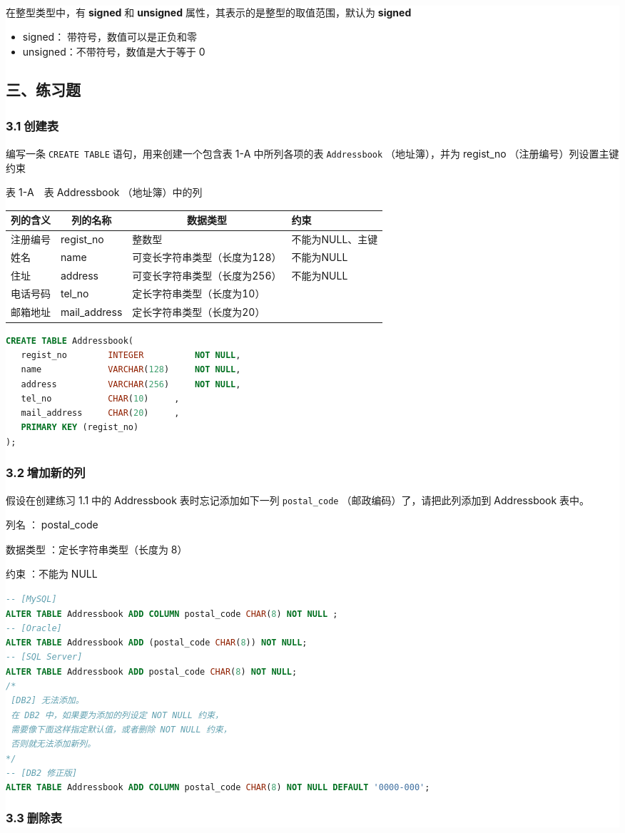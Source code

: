 
在整型类型中，有 **signed** 和 **unsigned** 属性，其表示的是整型的取值范围，默认为 **signed**

* signed： 带符号，数值可以是正负和零
* unsigned：不带符号，数值是大于等于 0

## 三、练习题

### 3.1 创建表

编写一条 ` CREATE TABLE ` 语句，用来创建一个包含表 1-A 中所列各项的表 `Addressbook` （地址簿），并为 regist_no （注册编号）列设置主键约束

表 1-A　表 Addressbook （地址簿）中的列


| 列的含义 | 列的名称     | 数据类型                    | 约束            |
|----------|--------------|-----------------------------|:----------------|
| 注册编号 | regist_no    | 整数型                      | 不能为NULL、主键 |
| 姓名     | name         | 可变长字符串类型（长度为128） | 不能为NULL      |
| 住址     | address      | 可变长字符串类型（长度为256） | 不能为NULL      |
| 电话号码 | tel_no       | 定长字符串类型（长度为10）    |                 |
| 邮箱地址 | mail_address | 定长字符串类型（长度为20）    |                 |


```sql
CREATE TABLE Addressbook(
   regist_no        INTEGER          NOT NULL,
   name             VARCHAR(128)     NOT NULL,
   address          VARCHAR(256)     NOT NULL,
   tel_no           CHAR(10)     ,
   mail_address     CHAR(20)     ,
   PRIMARY KEY (regist_no)
);
```

### 3.2 增加新的列

假设在创建练习 1.1 中的 Addressbook 表时忘记添加如下一列 `postal_code` （邮政编码）了，请把此列添加到 Addressbook 表中。

列名    ： postal_code

数据类型 ：定长字符串类型（长度为 8）

约束    ：不能为 NULL


```sql
-- [MySQL]
ALTER TABLE Addressbook ADD COLUMN postal_code CHAR(8) NOT NULL ;
-- [Oracle]
ALTER TABLE Addressbook ADD (postal_code CHAR(8)) NOT NULL;
-- [SQL Server]
ALTER TABLE Addressbook ADD postal_code CHAR(8) NOT NULL;
/*
 [DB2] 无法添加。
 在 DB2 中，如果要为添加的列设定 NOT NULL 约束，
 需要像下面这样指定默认值，或者删除 NOT NULL 约束，
 否则就无法添加新列。
*/
-- [DB2 修正版]
ALTER TABLE Addressbook ADD COLUMN postal_code CHAR(8) NOT NULL DEFAULT '0000-000';
```
### 3.3 删除表

